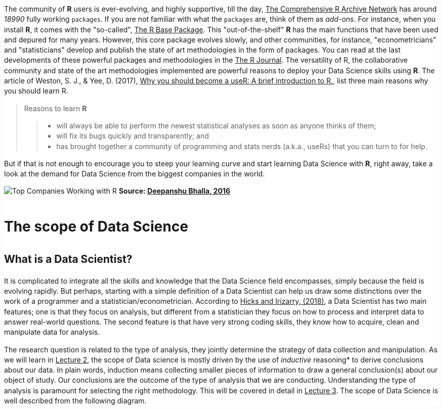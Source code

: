 The community of **R** users is ever-evolving, and highly supportive, till the day, [The Comprehensive R Archive Network](https://cran.r-project.org/web/packages/) has around *18990* fully working `packages`. If you are not familiar with what the `packages` are, think of them as *add-ons*. For instance, when you install **R**, it comes with the "so-called", [The R Base Package](https://stat.ethz.ch/R-manual/R-devel/library/base/html/00Index.html). This "out-of-the-shelf" **R** has the main functions that have been used and depured for many years. However, this core package evolves slowly, and other communities, for instance, "econometricians" and "statisticians" develop and publish the state of art methodologies in the form of packages. You can read at the last developments of these powerful packages and methodologies in the [The R Journal](https://journal.r-project.org/). The versatility of R, the collaborative community and state of the art methodologies implemented are powerful reasons to deploy your Data Science skills using **R**. The article of Weston, S. J., & Yee, D. (2017), [Why you should become a useR: A brief introduction to R.](https://www.psychologicalscience.org/observer/why-you-should-become-a-user-a-brief-introduction-to-r), list three main reasons why you should learn R.

> Reasons to learn **R**
> > - will always be able to perform the newest statistical analyses as soon as anyone thinks of them;
> > - will fix its bugs quickly and transparently; and
> > - has brought together a community of programming and stats nerds (a.k.a., useRs) that you can turn to for help. 

But if that is not enough to encourage you to steep your learning curve and start learning Data Science with **R**, right away, take a look at the demand for Data Science from the biggest companies in the world.

![Top Companies Working with R](https://1.bp.blogspot.com/-CytixCJHq6w/WGOlcgvciDI/AAAAAAAAFvY/TkNVgC_bA5oEHutbmETCOXnxmzsaOJDzwCLcB/s1600/Companies%2Busing%2BR.png)
**Source: [Deepanshu Bhalla, 2016](https://www.listendata.com/2016/12/companies-using-r.html)**

# The scope of Data Science



## What is a Data Scientist?
It is complicated to integrate all the skills and knowledge that the Data Science field encompasses, simply because the field is evolving rapidly. But perhaps, starting with a simple definition of a Data Scientist can help us draw some distinctions over the work of a programmer and a statistician/econometrician. According to [Hicks and Irizarry, (2018)](https://www.tandfonline.com/doi/full/10.1080/00031305.2017.1356747?src=recsys), a Data Scientist has two main features; one is that they focus on analysis, but different from a statistician they focus on how to process and interpret data to answer real-world questions. The second feature is that have very strong coding skills, they know how to acquire, clean and manipulate data for analysis.


The research question is related to the type of analysis, they jointly determine the strategy of data collection and manipulation. As we will learn in [Lecture 2](https://wario84.github.io/idsc_mgs/2022/02/22/w2_2_Lecture_02.html), the scope of Data science is mostly driven by the use of *inductive* reasoning* to derive conclusions about our data. In plain words, induction means collecting smaller pieces of information to draw a general conclusion(s) about our object of study. Our conclusions are the outcome of the type of analysis that we are conducting. Understanding the type of analysis is paramount for selecting the right methodology. This will be covered in detail in [Lecture 3](https://wario84.github.io/idsc_mgs/2022/02/22/w3_2_Lecture_3.html). The scope of Data Science is well described from the following diagram.

